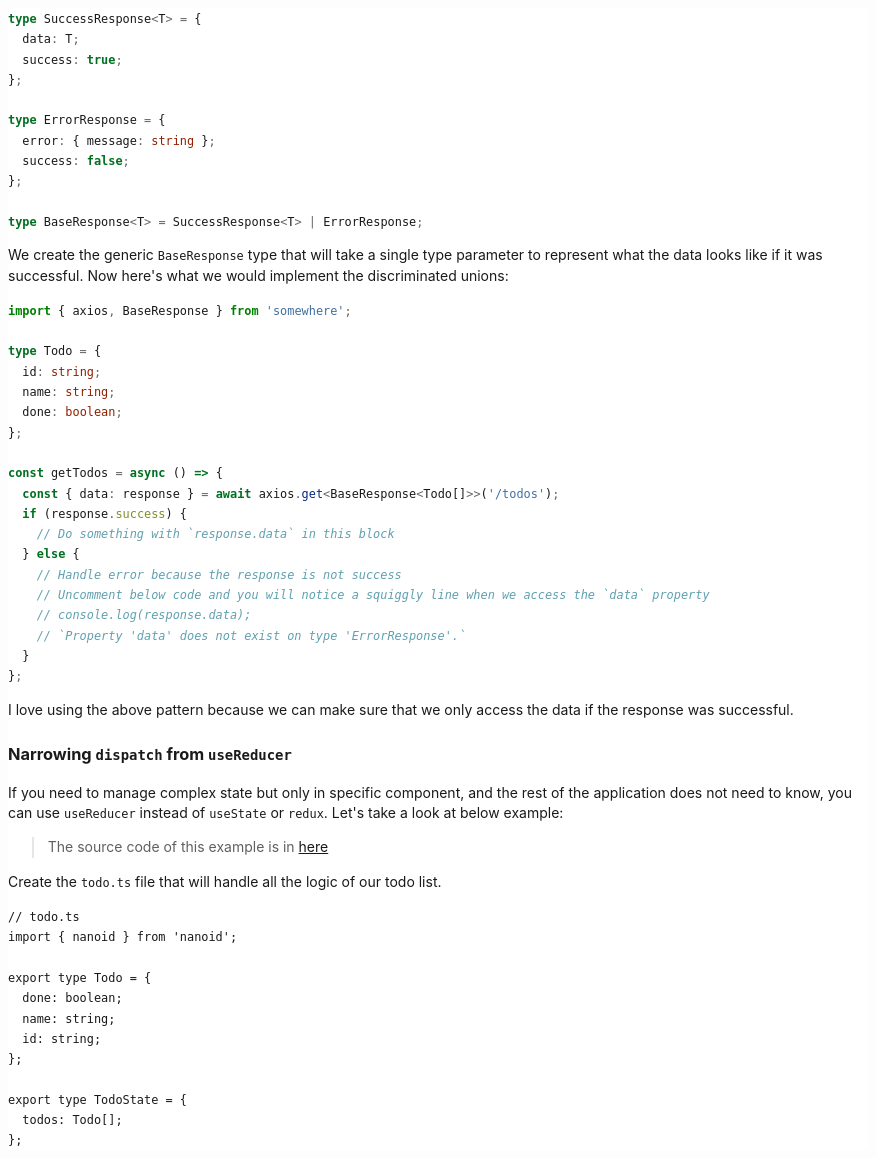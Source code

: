 ```ts
type SuccessResponse<T> = {
  data: T;
  success: true;
};

type ErrorResponse = {
  error: { message: string };
  success: false;
};

type BaseResponse<T> = SuccessResponse<T> | ErrorResponse;
```

We create the generic `BaseResponse` type that will take a single type parameter to represent what the data looks like if it was successful. Now here's what we would implement the discriminated unions:

```ts
import { axios, BaseResponse } from 'somewhere';

type Todo = {
  id: string;
  name: string;
  done: boolean;
};

const getTodos = async () => {
  const { data: response } = await axios.get<BaseResponse<Todo[]>>('/todos');
  if (response.success) {
    // Do something with `response.data` in this block
  } else {
    // Handle error because the response is not success
    // Uncomment below code and you will notice a squiggly line when we access the `data` property
    // console.log(response.data);
    // `Property 'data' does not exist on type 'ErrorResponse'.`
  }
};
```

I love using the above pattern because we can make sure that we only access the data if the response was successful.

### Narrowing `dispatch` from `useReducer`

If you need to manage complex state but only in specific component, and the rest of the application does not need to know, you can use `useReducer` instead of `useState` or `redux`. Let's take a look at below example:

> The source code of this example is in [here](https://codesandbox.io/s/clever-wave-91zn3v?file=/src/App.tsx)

Create the `todo.ts` file that will handle all the logic of our todo list.

```tsx
// todo.ts
import { nanoid } from 'nanoid';

export type Todo = {
  done: boolean;
  name: string;
  id: string;
};

export type TodoState = {
  todos: Todo[];
};
```